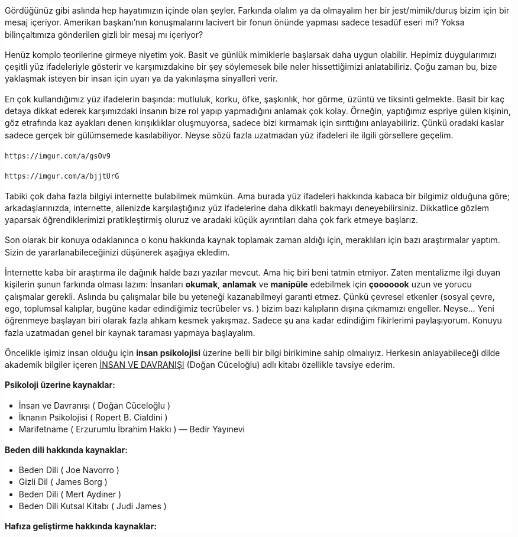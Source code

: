 Gördüğünüz gibi aslında hep hayatımızın içinde olan şeyler. Farkında olalım ya da olmayalım her bir jest/mimik/duruş bizim için bir mesaj içeriyor. Amerikan başkanı’nın konuşmalarını lacivert bir fonun önünde yapması sadece tesadüf eseri mi? Yoksa bilinçaltımıza gönderilen gizli bir mesaj mı içeriyor?

Henüz komplo teorilerine girmeye niyetim yok. Basit ve günlük mimiklerle başlarsak daha uygun olabilir. Hepimiz duygularımızı çeşitli yüz ifadeleriyle gösterir ve karşımızdakine bir şey söylemesek bile neler hissettiğimizi anlatabiliriz. Çoğu zaman bu, bize yaklaşmak isteyen bir insan için uyarı ya da yakınlaşma sinyalleri verir.

En çok kullandığımız yüz ifadelerin başında: mutluluk, korku, öfke, şaşkınlık, hor görme, üzüntü ve tiksinti gelmekte. Basit bir kaç detaya dikkat ederek karşımızdaki insanın bize rol yapıp yapmadığını anlamak çok kolay. Örneğin, yaptığımız espriye gülen kişinin, göz etrafında kaz ayakları denen kırışıklıklar oluşmuyorsa, sadece bizi kırmamak için sırıttığını anlayabiliriz. Çünkü oradaki kaslar sadece gerçek bir gülümsemede kasılabiliyor. Neyse sözü fazla uzatmadan yüz ifadeleri ile ilgili görsellere geçelim.

`https://imgur.com/a/gsOv9`

`https://imgur.com/a/bjjtUrG`

Tabiki çok daha fazla bilgiyi internette bulabilmek mümkün. Ama burada yüz ifadeleri hakkında kabaca bir bilgimiz olduğuna göre; arkadaşlarınızda, internette, ailenizde karşılaştığınız yüz ifadelerine daha dikkatli bakmayı deneyebilirsiniz. Dikkatlice gözlem yaparsak öğrendiklerimizi pratikleştirmiş oluruz ve aradaki küçük ayrıntıları daha çok fark etmeye başlarız.

Son olarak bir konuya odaklanınca o konu hakkında kaynak toplamak zaman aldığı için, meraklıları için bazı araştırmalar yaptım. Sizin de yararlanabileceğinizi düşünerek aşağıya ekledim.

İnternette kaba bir araştırma ile dağınık halde bazı yazılar mevcut. Ama hiç biri beni tatmin etmiyor. Zaten mentalizme ilgi duyan kişilerin şunun farkında olması lazım: İnsanları **okumak**, **anlamak** ve **manipüle** edebilmek için **çooooook** uzun ve yorucu çalışmalar gerekli. Aslında bu çalışmalar bile bu yeteneği kazanabilmeyi garanti etmez. Çünkü çevresel etkenler (sosyal çevre, ego, toplumsal kalıplar, bugüne kadar edindiğimiz tecrübeler vs. ) bizim bazı kalıpların dışına çıkmamızı engeller. Neyse… Yeni öğrenmeye başlayan biri olarak fazla ahkam kesmek yakışmaz. Sadece şu ana kadar edindiğim fikirlerimi paylaşıyorum. Konuyu fazla uzatmadan genel bir kaynak taraması yapmaya başlayalım.

Öncelikle işimiz insan olduğu için **insan psikolojisi** üzerine belli bir bilgi birikimine sahip olmalıyız. Herkesin anlayabileceği dilde akademik bilgiler içeren [İNSAN VE DAVRANIŞI](http://www.kitapyurdu.com/kitap/default.asp?id=37270) (Doğan Cüceloğlu) adlı kitabı özellikle tavsiye ederim.

**Psikoloji üzerine kaynaklar:**

- İnsan ve Davranışı ( Doğan Cüceloğlu )
- İknanın Psikolojisi ( Ropert B. Cialdini )
- Marifetname ( Erzurumlu İbrahim Hakkı ) — Bedir Yayınevi

**Beden dili hakkında kaynaklar:**

- Beden Dili ( Joe Navorro )
- Gizli Dil ( James Borg )
- Beden Dili ( Mert Aydıner )
- Beden Dili Kutsal Kitabı ( Judi James )

**Hafıza geliştirme hakkında kaynaklar:**
